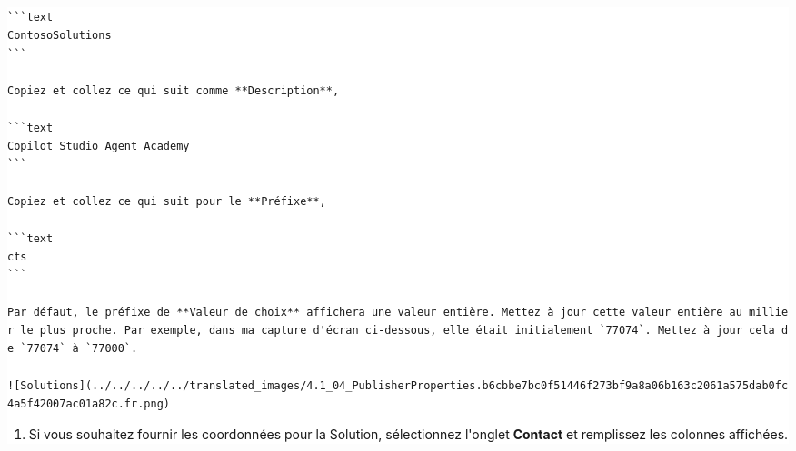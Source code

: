     ```text
    ContosoSolutions
    ```

    Copiez et collez ce qui suit comme **Description**,

    ```text
    Copilot Studio Agent Academy
    ```

    Copiez et collez ce qui suit pour le **Préfixe**,

    ```text
    cts
    ```

    Par défaut, le préfixe de **Valeur de choix** affichera une valeur entière. Mettez à jour cette valeur entière au millier le plus proche. Par exemple, dans ma capture d'écran ci-dessous, elle était initialement `77074`. Mettez à jour cela de `77074` à `77000`.

    ![Solutions](../../../../../translated_images/4.1_04_PublisherProperties.b6cbbe7bc0f51446f273bf9a8a06b163c2061a575dab0fc4a5f42007ac01a82c.fr.png)  

1. Si vous souhaitez fournir les coordonnées pour la Solution, sélectionnez l'onglet **Contact** et remplissez les colonnes affichées.
